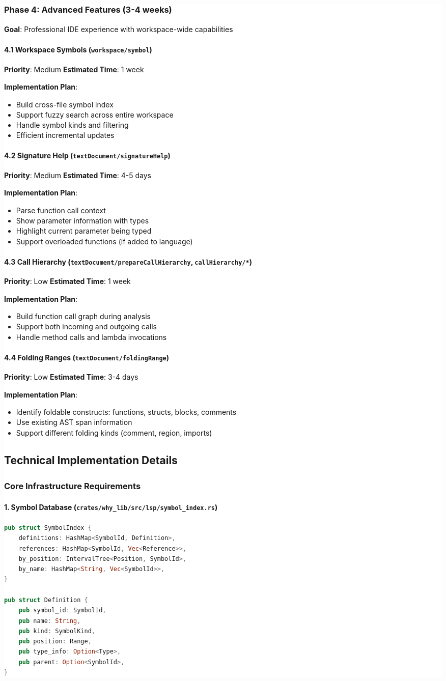 ### Phase 4: Advanced Features (3-4 weeks)
**Goal**: Professional IDE experience with workspace-wide capabilities

#### 4.1 Workspace Symbols (`workspace/symbol`)
**Priority**: Medium
**Estimated Time**: 1 week

**Implementation Plan**:
- Build cross-file symbol index
- Support fuzzy search across entire workspace
- Handle symbol kinds and filtering
- Efficient incremental updates

#### 4.2 Signature Help (`textDocument/signatureHelp`)
**Priority**: Medium
**Estimated Time**: 4-5 days

**Implementation Plan**:
- Parse function call context
- Show parameter information with types
- Highlight current parameter being typed
- Support overloaded functions (if added to language)

#### 4.3 Call Hierarchy (`textDocument/prepareCallHierarchy`, `callHierarchy/*`)
**Priority**: Low
**Estimated Time**: 1 week

**Implementation Plan**:
- Build function call graph during analysis
- Support both incoming and outgoing calls
- Handle method calls and lambda invocations

#### 4.4 Folding Ranges (`textDocument/foldingRange`)
**Priority**: Low
**Estimated Time**: 3-4 days

**Implementation Plan**:
- Identify foldable constructs: functions, structs, blocks, comments
- Use existing AST span information
- Support different folding kinds (comment, region, imports)

## Technical Implementation Details

### Core Infrastructure Requirements

#### 1. Symbol Database (`crates/why_lib/src/lsp/symbol_index.rs`)
```rust
pub struct SymbolIndex {
    definitions: HashMap<SymbolId, Definition>,
    references: HashMap<SymbolId, Vec<Reference>>,
    by_position: IntervalTree<Position, SymbolId>,
    by_name: HashMap<String, Vec<SymbolId>>,
}

pub struct Definition {
    pub symbol_id: SymbolId,
    pub name: String,
    pub kind: SymbolKind,
    pub position: Range,
    pub type_info: Option<Type>,
    pub parent: Option<SymbolId>,
}
```